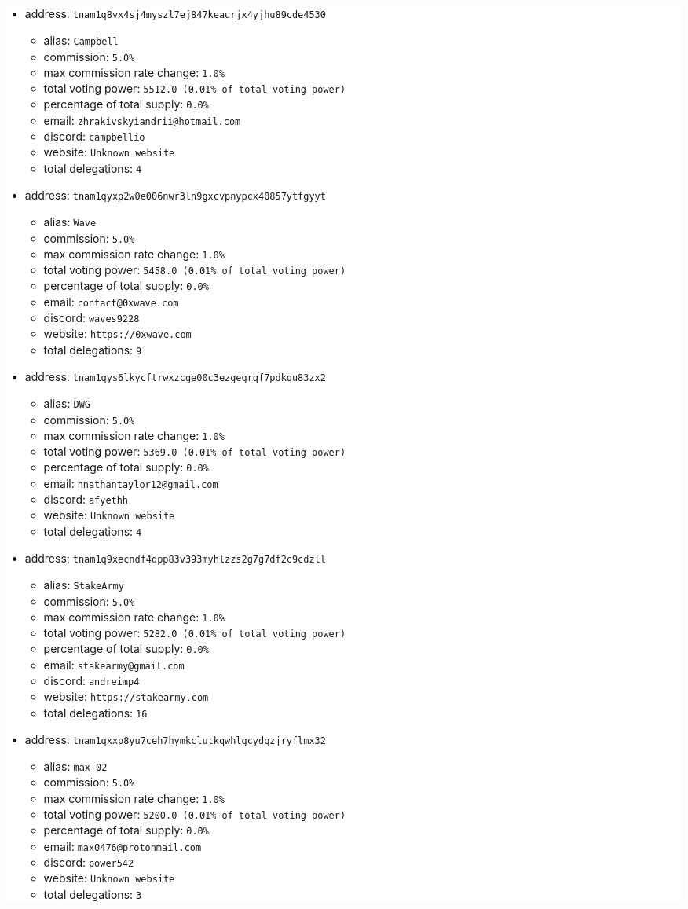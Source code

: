 - address: `tnam1q8vx4sj4myszl7ej847keaurjx4yjhu89cde4530`
    - alias: `Campbell`
    - commission: `5.0%`
    - max commission rate change: `1.0%`
    - total voting power: `5512.0 (0.01% of total voting power)`
    - percentage of total supply: `0.0%`
    - email: `zhrakivskyiandrii@hotmail.com`
    - discord: `campbellio`
    - website: `Unknown website`
    - total delegations: `4`

- address: `tnam1qyxp2w0e006nwr3ln9gxcvpnypcx40857ytfgyyt`
    - alias: `Wave`
    - commission: `5.0%`
    - max commission rate change: `1.0%`
    - total voting power: `5458.0 (0.01% of total voting power)`
    - percentage of total supply: `0.0%`
    - email: `contact@0xwave.com`
    - discord: `waves9228`
    - website: `https://0xwave.com`
    - total delegations: `9`

- address: `tnam1qys6lkycftrwxzcge00c3ezgegrqf7pdkqu83zx2`
    - alias: `DWG`
    - commission: `5.0%`
    - max commission rate change: `1.0%`
    - total voting power: `5369.0 (0.01% of total voting power)`
    - percentage of total supply: `0.0%`
    - email: `nnathantaylor12@gmail.com`
    - discord: `afyethh`
    - website: `Unknown website`
    - total delegations: `4`

- address: `tnam1q9xecndf4dpp83v393myhlzzs2g7g7df2c9cdzll`
    - alias: `StakeArmy`
    - commission: `5.0%`
    - max commission rate change: `1.0%`
    - total voting power: `5282.0 (0.01% of total voting power)`
    - percentage of total supply: `0.0%`
    - email: `stakearmy@gmail.com`
    - discord: `andreimp4`
    - website: `https://stakearmy.com`
    - total delegations: `16`

- address: `tnam1qxxp8yu7ceh7hymkclutkqwhlgcydqzjryflmx32`
    - alias: `max-02`
    - commission: `5.0%`
    - max commission rate change: `1.0%`
    - total voting power: `5200.0 (0.01% of total voting power)`
    - percentage of total supply: `0.0%`
    - email: `max0476@protonmail.com`
    - discord: `power542`
    - website: `Unknown website`
    - total delegations: `3`
